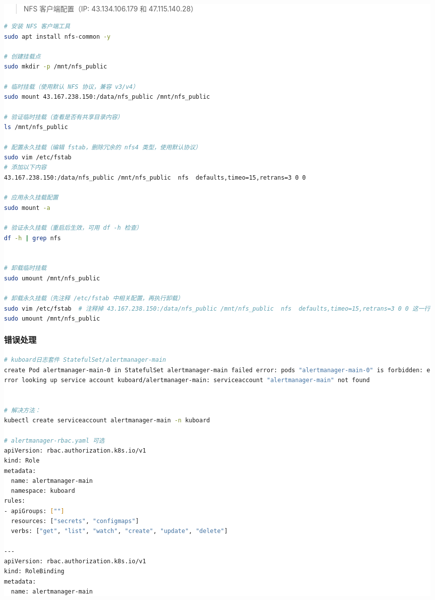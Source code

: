 > NFS 客户端配置（IP: 43.134.106.179 和 47.115.140.28）
```bash
# 安装 NFS 客户端工具
sudo apt install nfs-common -y

# 创建挂载点
sudo mkdir -p /mnt/nfs_public

# 临时挂载（使用默认 NFS 协议，兼容 v3/v4）
sudo mount 43.167.238.150:/data/nfs_public /mnt/nfs_public

# 验证临时挂载（查看是否有共享目录内容）
ls /mnt/nfs_public

# 配置永久挂载（编辑 fstab，删除冗余的 nfs4 类型，使用默认协议）
sudo vim /etc/fstab
# 添加以下内容
43.167.238.150:/data/nfs_public /mnt/nfs_public  nfs  defaults,timeo=15,retrans=3 0 0

# 应用永久挂载配置
sudo mount -a

# 验证永久挂载（重启后生效，可用 df -h 检查）
df -h | grep nfs


# 卸载临时挂载
sudo umount /mnt/nfs_public

# 卸载永久挂载（先注释 /etc/fstab 中相关配置，再执行卸载）
sudo vim /etc/fstab  # 注释掉 43.167.238.150:/data/nfs_public /mnt/nfs_public  nfs  defaults,timeo=15,retrans=3 0 0 这一行
sudo umount /mnt/nfs_public

```

### 错误处理

```bash
# kuboard日志套件 StatefulSet/alertmanager-main
create Pod alertmanager-main-0 in StatefulSet alertmanager-main failed error: pods "alertmanager-main-0" is forbidden: error looking up service account kuboard/alertmanager-main: serviceaccount "alertmanager-main" not found


# 解决方法：
kubectl create serviceaccount alertmanager-main -n kuboard

# alertmanager-rbac.yaml 可选
apiVersion: rbac.authorization.k8s.io/v1
kind: Role
metadata:
  name: alertmanager-main
  namespace: kuboard
rules:
- apiGroups: [""]
  resources: ["secrets", "configmaps"]
  verbs: ["get", "list", "watch", "create", "update", "delete"]

---
apiVersion: rbac.authorization.k8s.io/v1
kind: RoleBinding
metadata:
  name: alertmanager-main
```